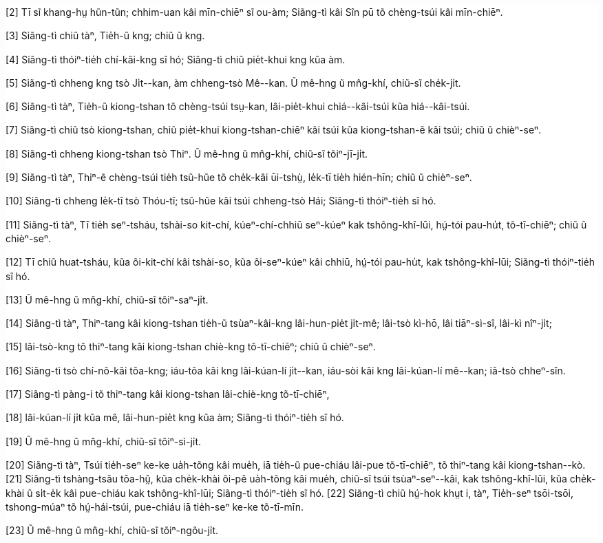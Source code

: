 [2] Tī sĩ khang-hṳ hũn-tũn; chhim-uan kâi mīn-chiēⁿ sĩ ou-àm; Siãng-tì kâi Sîn pū tõ chèng-tsúi kâi mīn-chiēⁿ.


[3] Siãng-tì chiũ tàⁿ, Tie̍h-ũ kng; chiũ ũ kng.

[4] Siãng-tì thóiⁿ-tie̍h chí-kâi-kng sĩ hó; Siãng-tì chiũ pie̍t-khui kng kũa àm.

[5] Siãng-tì chheng kng tsò Ji̍t--kan, àm chheng-tsò Mê--kan. Ũ mê-hng ũ mn̂g-khí, chiũ-sĩ che̍k-ji̍t.


[6] Siãng-tì tàⁿ, Tie̍h-ũ kiong-tshan tõ chèng-tsúi tsṳ-kan, lâi-pie̍t-khui chiá--kâi-tsúi kũa hiá--kâi-tsúi.

[7] Siãng-tì chiũ tsò kiong-tshan, chiũ pie̍t-khui kiong-tshan-chiēⁿ kâi tsúi kũa kiong-tshan-ẽ kâi tsúi; chiũ ũ chièⁿ-seⁿ.


[8] Siãng-tì chheng kiong-tshan tsò Thiⁿ. Ũ mê-hng ũ mn̂g-khí, chiũ-sĩ tõiⁿ-jī-ji̍t.


[9] Siãng-tì tàⁿ, Thiⁿ-ẽ chèng-tsúi tie̍h tsũ-hũe tõ che̍k-kâi ūi-tshṳ̀, le̍k-tī tie̍h hién-hīn; chiũ ũ chièⁿ-seⁿ.

[10] Siãng-tì chheng le̍k-tī tsò Thóu-tī; tsũ-hũe kâi tsúi chheng-tsò Hái; Siãng-tì thóiⁿ-tie̍h sĩ hó.

[11] Siãng-tì tàⁿ, Tī tie̍h seⁿ-tsháu, tshài-so kit-chí, kúeⁿ-chí-chhiū seⁿ-kúeⁿ kak tshông-khî-lūi, hṳ́-tói pau-hu̍t, tõ-tī-chiēⁿ; chiũ ũ chièⁿ-seⁿ.

[12] Tī chiũ huat-tsháu, kũa õi-kit-chí kâi tshài-so, kũa õi-seⁿ-kúeⁿ kâi chhiū, hṳ́-tói pau-hu̍t, kak tshông-khî-lūi; Siãng-tì thóiⁿ-tie̍h sĩ hó.

[13] Ũ mê-hng ũ mn̂g-khí, chiũ-sĩ tõiⁿ-saⁿ-ji̍t.


[14] Siãng-tì tàⁿ, Thiⁿ-tang kâi kiong-tshan tie̍h-ũ tsùaⁿ-kâi-kng lâi-hun-pie̍t ji̍t-mê; lâi-tsò kì-hō, lâi tiāⁿ-sì-sî, lâi-kì nîⁿ-ji̍t;



[15] lâi-tsò-kng tõ thiⁿ-tang kâi kiong-tshan chiè-kng tõ-tī-chiēⁿ; chiũ ũ chièⁿ-seⁿ.

[16] Siãng-tì tsò chí-nõ-kâi tōa-kng; iáu-tōa kâi kng lâi-kúan-lí ji̍t--kan, iáu-sòi kâi kng lâi-kúan-lí mê--kan; iā-tsò chheⁿ-sîn.

[17] Siãng-tì pàng-i tõ thiⁿ-tang kâi kiong-tshan lâi-chiè-kng tõ-tī-chiēⁿ,

[18] lâi-kúan-lí ji̍t kũa mê, lâi-hun-pie̍t kng kũa àm; Siãng-tì thóiⁿ-tie̍h sĩ hó.

[19] Ũ mê-hng ũ mn̂g-khí, chiũ-sĩ tõiⁿ-sì-ji̍t.


[20] Siãng-tì tàⁿ, Tsúi tie̍h-seⁿ ke-ke ua̍h-tõng kâi mue̍h, iā tie̍h-ũ pue-chiáu lâi-pue tõ-tī-chiēⁿ, tõ thiⁿ-tang kâi kiong-tshan--kò.
[21] Siãng-tì tshàng-tsãu tōa-hṳ̂, kũa che̍k-khài õi-pê ua̍h-tõng kâi mue̍h, chiũ-sĩ tsúi tsùaⁿ-seⁿ--kâi, kak tshông-khî-lūi, kũa che̍k-khài ũ si̍t-e̍k kâi pue-chiáu kak tshông-khî-lūi; Siãng-tì thóiⁿ-tie̍h sĩ hó.
[22] Siãng-tì chiũ hṳ́-hok khṳt i, tàⁿ, Tie̍h-seⁿ tsōi-tsōi, tshong-múaⁿ tõ hṳ́-hái-tsúi, pue-chiáu iā tie̍h-seⁿ ke-ke tõ-tī-mīn.

[23] Ũ mê-hng ũ mn̂g-khí, chiũ-sĩ tõiⁿ-ngõu-ji̍t.
